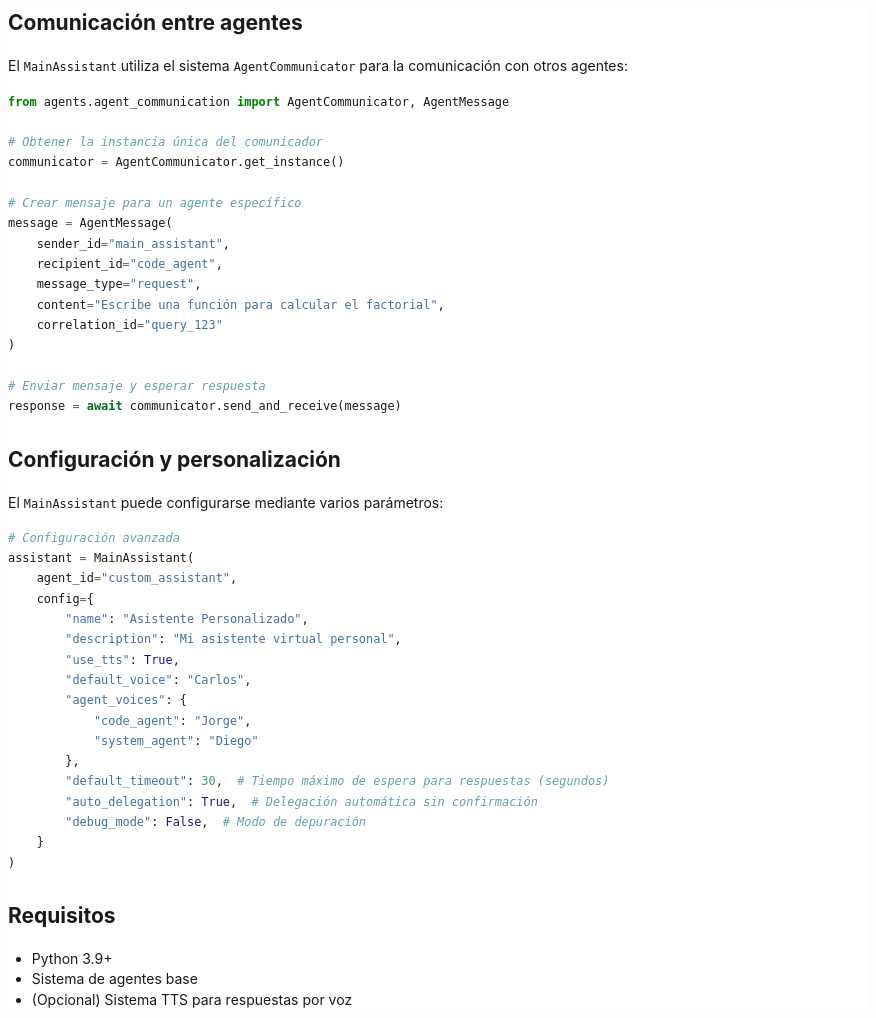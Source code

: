 ## Comunicación entre agentes

El `MainAssistant` utiliza el sistema `AgentCommunicator` para la comunicación con otros agentes:

```python
from agents.agent_communication import AgentCommunicator, AgentMessage

# Obtener la instancia única del comunicador
communicator = AgentCommunicator.get_instance()

# Crear mensaje para un agente específico
message = AgentMessage(
    sender_id="main_assistant",
    recipient_id="code_agent",
    message_type="request",
    content="Escribe una función para calcular el factorial",
    correlation_id="query_123"
)

# Enviar mensaje y esperar respuesta
response = await communicator.send_and_receive(message)
```

## Configuración y personalización

El `MainAssistant` puede configurarse mediante varios parámetros:

```python
# Configuración avanzada
assistant = MainAssistant(
    agent_id="custom_assistant",
    config={
        "name": "Asistente Personalizado",
        "description": "Mi asistente virtual personal",
        "use_tts": True,
        "default_voice": "Carlos",
        "agent_voices": {
            "code_agent": "Jorge",
            "system_agent": "Diego"
        },
        "default_timeout": 30,  # Tiempo máximo de espera para respuestas (segundos)
        "auto_delegation": True,  # Delegación automática sin confirmación
        "debug_mode": False,  # Modo de depuración
    }
)
```

## Requisitos

- Python 3.9+
- Sistema de agentes base
- (Opcional) Sistema TTS para respuestas por voz
